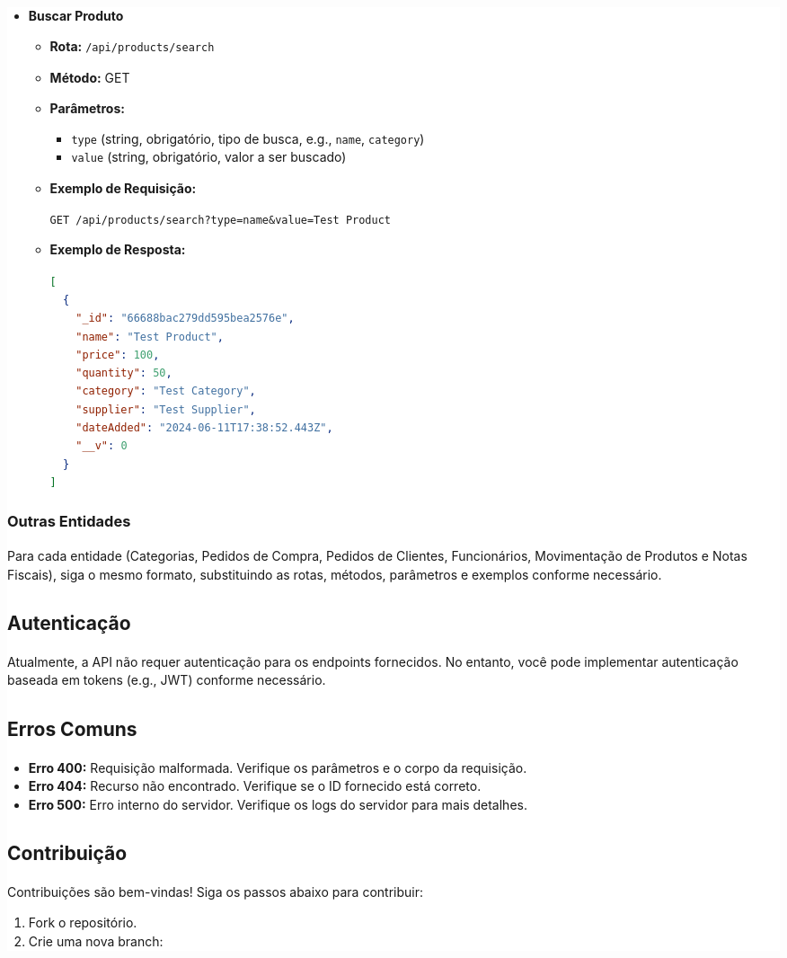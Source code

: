 - **Buscar Produto**
  - **Rota:** `/api/products/search`
  - **Método:** GET
  - **Parâmetros:**
    - `type` (string, obrigatório, tipo de busca, e.g., `name`, `category`)
    - `value` (string, obrigatório, valor a ser buscado)
  - **Exemplo de Requisição:**

    ```text
    GET /api/products/search?type=name&value=Test Product
    ```

  - **Exemplo de Resposta:**

    ```json
    [
      {
        "_id": "66688bac279dd595bea2576e",
        "name": "Test Product",
        "price": 100,
        "quantity": 50,
        "category": "Test Category",
        "supplier": "Test Supplier",
        "dateAdded": "2024-06-11T17:38:52.443Z",
        "__v": 0
      }
    ]
    ```

### Outras Entidades

Para cada entidade (Categorias, Pedidos de Compra, Pedidos de Clientes, Funcionários, Movimentação de Produtos e Notas Fiscais), siga o mesmo formato, substituindo as rotas, métodos, parâmetros e exemplos conforme necessário.

## Autenticação

Atualmente, a API não requer autenticação para os endpoints fornecidos. No entanto, você pode implementar autenticação baseada em tokens (e.g., JWT) conforme necessário.

## Erros Comuns

- **Erro 400:** Requisição malformada. Verifique os parâmetros e o corpo da requisição.
- **Erro 404:** Recurso não encontrado. Verifique se o ID fornecido está correto.
- **Erro 500:** Erro interno do servidor. Verifique os logs do servidor para mais detalhes.

## Contribuição

Contribuições são bem-vindas! Siga os passos abaixo para contribuir:

1. Fork o repositório.
2. Crie uma nova branch:
